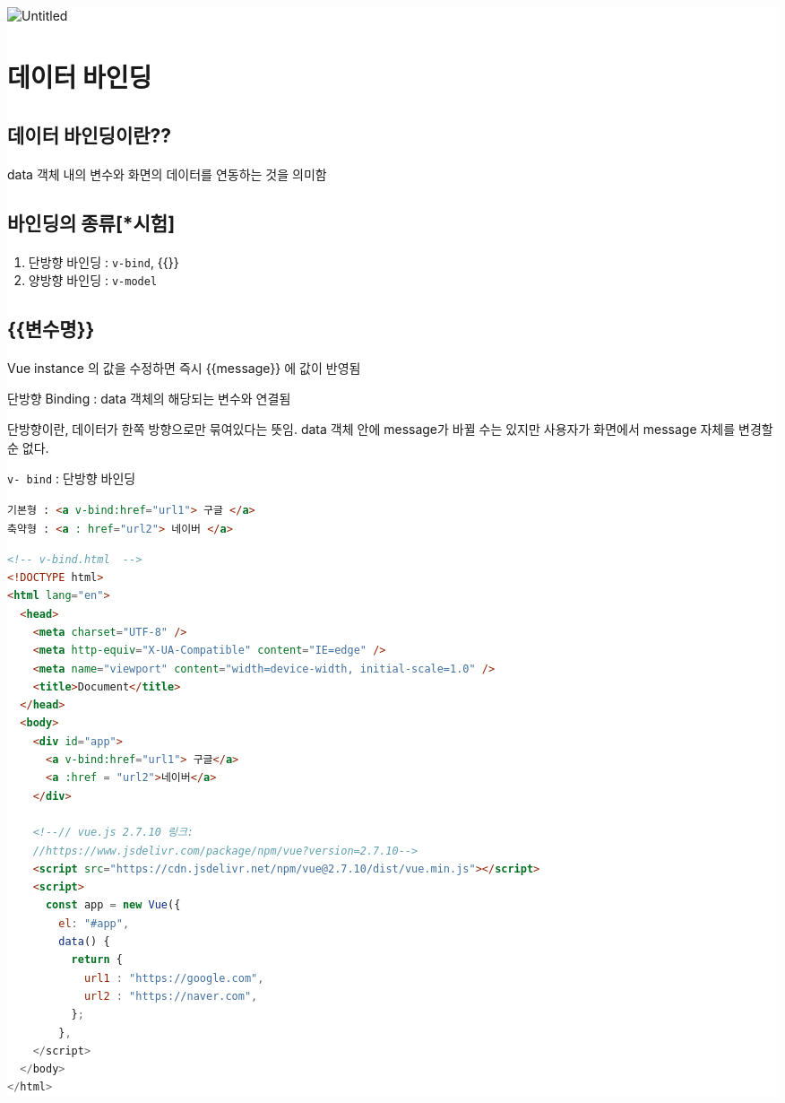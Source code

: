  

![Untitled](09%E1%84%8B%E1%85%AF%E1%86%AF%2007%E1%84%8B%E1%85%B5%E1%86%AF%20(%E1%84%89%E1%85%AE)%20aac28392920d410bae285f188d84414e/Untitled%203.png)

# 데이터 바인딩

## 데이터 바인딩이란??

data 객체 내의 변수와 화면의 데이터를 연동하는 것을 의미함

## 바인딩의 종류[*시험]

1. 단방향 바인딩 : `v-bind`, {{}}
2. 양방향 바인딩 : `v-model` 

## {{변수명}}

Vue instance 의 값을 수정하면 즉시 {{message}} 에 값이 반영됨

단방향 Binding : data 객체의 해당되는 변수와 연결됨

단방향이란, 데이터가 한쪽 방향으로만 묶여있다는 뜻임. data 객체 안에 message가 바뀔 수는 있지만 사용자가 화면에서 message 자체를 변경할 순 없다.

`v- bind` : 단방향 바인딩

```html
기본형 : <a v-bind:href="url1"> 구글 </a>   
축약형 : <a : href="url2"> 네이버 </a>      
```

```html
<!-- v-bind.html  -->
<!DOCTYPE html>
<html lang="en">
  <head>
    <meta charset="UTF-8" />
    <meta http-equiv="X-UA-Compatible" content="IE=edge" />
    <meta name="viewport" content="width=device-width, initial-scale=1.0" />
    <title>Document</title>
  </head>
  <body>
    <div id="app">
      <a v-bind:href="url1"> 구글</a>
      <a :href = "url2">네이버</a>   
    </div>

    <!--// vue.js 2.7.10 링크:
    //https://www.jsdelivr.com/package/npm/vue?version=2.7.10-->
    <script src="https://cdn.jsdelivr.net/npm/vue@2.7.10/dist/vue.min.js"></script>
    <script>
      const app = new Vue({
        el: "#app",
        data() {
          return {
            url1 : "https://google.com",
            url2 : "https://naver.com",
          };
        },
    </script>
  </body>
</html>
```
